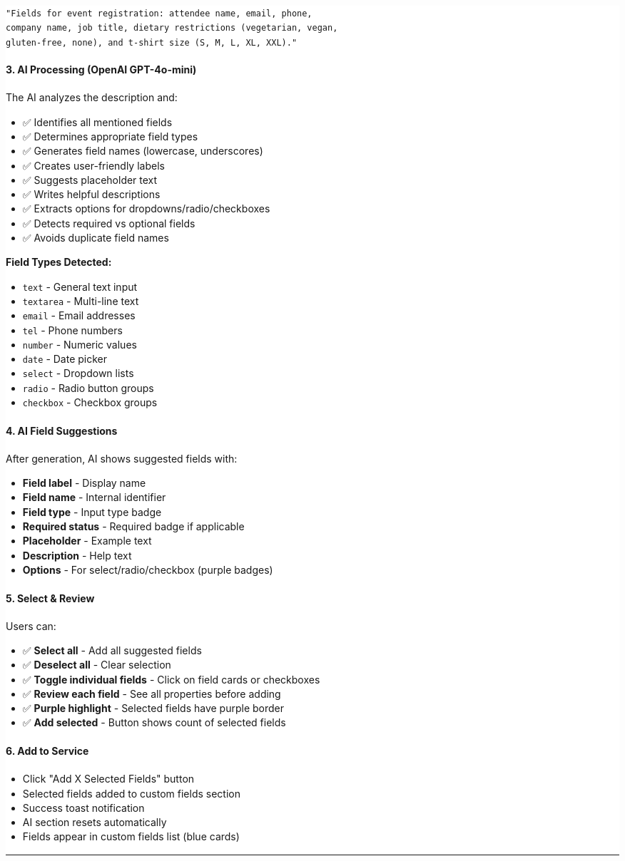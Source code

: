 ```
"Fields for event registration: attendee name, email, phone, 
company name, job title, dietary restrictions (vegetarian, vegan, 
gluten-free, none), and t-shirt size (S, M, L, XL, XXL)."
```

#### 3. **AI Processing (OpenAI GPT-4o-mini)**
The AI analyzes the description and:
- ✅ Identifies all mentioned fields
- ✅ Determines appropriate field types
- ✅ Generates field names (lowercase, underscores)
- ✅ Creates user-friendly labels
- ✅ Suggests placeholder text
- ✅ Writes helpful descriptions
- ✅ Extracts options for dropdowns/radio/checkboxes
- ✅ Detects required vs optional fields
- ✅ Avoids duplicate field names

**Field Types Detected:**
- `text` - General text input
- `textarea` - Multi-line text
- `email` - Email addresses
- `tel` - Phone numbers
- `number` - Numeric values
- `date` - Date picker
- `select` - Dropdown lists
- `radio` - Radio button groups
- `checkbox` - Checkbox groups

#### 4. **AI Field Suggestions**
After generation, AI shows suggested fields with:
- **Field label** - Display name
- **Field name** - Internal identifier
- **Field type** - Input type badge
- **Required status** - Required badge if applicable
- **Placeholder** - Example text
- **Description** - Help text
- **Options** - For select/radio/checkbox (purple badges)

#### 5. **Select & Review**
Users can:
- ✅ **Select all** - Add all suggested fields
- ✅ **Deselect all** - Clear selection
- ✅ **Toggle individual fields** - Click on field cards or checkboxes
- ✅ **Review each field** - See all properties before adding
- ✅ **Purple highlight** - Selected fields have purple border
- ✅ **Add selected** - Button shows count of selected fields

#### 6. **Add to Service**
- Click "Add X Selected Fields" button
- Selected fields added to custom fields section
- Success toast notification
- AI section resets automatically
- Fields appear in custom fields list (blue cards)

---